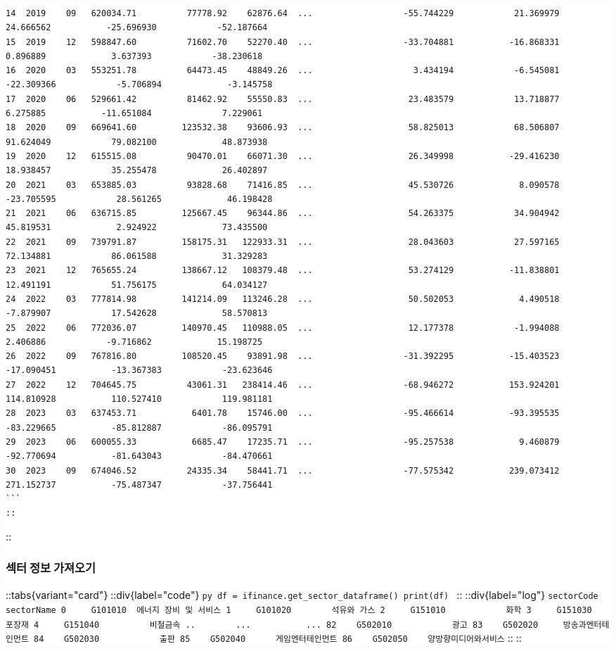     14  2019    09   620034.71          77778.92    62876.64  ...                  -55.744229            21.369979            24.666562           -25.696930            -52.187664
    15  2019    12   598847.60          71602.70    52270.40  ...                  -33.704881           -16.868331             0.896889             3.637393            -38.230618
    16  2020    03   553251.78          64473.45    48849.26  ...                    3.434194            -6.545081           -22.309366            -5.706894             -3.145758
    17  2020    06   529661.42          81462.92    55550.83  ...                   23.483579            13.718877             6.275885           -11.651084              7.229061
    18  2020    09   669641.60         123532.38    93606.93  ...                   58.825013            68.506807            91.624049            79.082100             48.873938
    19  2020    12   615515.08          90470.01    66071.30  ...                   26.349998           -29.416230            18.938457            35.255478             26.402897
    20  2021    03   653885.03          93828.68    71416.85  ...                   45.530726             8.090578           -23.705595            28.561265             46.198428
    21  2021    06   636715.85         125667.45    96344.86  ...                   54.263375            34.904942            45.819531             2.924922             73.435500
    22  2021    09   739791.87         158175.31   122933.31  ...                   28.043603            27.597165            72.134881            86.061588             31.329283
    23  2021    12   765655.24         138667.12   108379.48  ...                   53.274129           -11.838801            12.491191            51.756175             64.034127
    24  2022    03   777814.98         141214.09   113246.28  ...                   50.502053             4.490518            -7.879907            17.542628             58.570813
    25  2022    06   772036.07         140970.45   110988.05  ...                   12.177378            -1.994088             2.406886            -9.716862             15.198725
    26  2022    09   767816.80         108520.45    93891.98  ...                  -31.392295           -15.403523           -17.090451           -13.367383            -23.623646
    27  2022    12   704645.75          43061.31   238414.46  ...                  -68.946272           153.924201           114.810928           110.527410            119.981181
    28  2023    03   637453.71           6401.78    15746.00  ...                  -95.466614           -93.395535           -83.229665           -85.812887            -86.095791
    29  2023    06   600055.33           6685.47    17235.71  ...                  -95.257538             9.460879           -92.770694           -81.643043            -84.470661
    30  2023    09   674046.52          24335.34    58441.71  ...                  -77.575342           239.073412           271.152737           -75.487347            -37.756441
    ```
    ::
  ::

  ### 섹터 정보 가져오기

  ::tabs{variant="card"}
    ::div{label="code"}
    ```py
    df = ifinance.get_sector_dataframe()
    print(df)
    ```
    ::
    ::div{label="log"}
    ```
       sectorCode    sectorName
    0     G101010  에너지 장비 및 서비스
    1     G101020        석유와 가스
    2     G151010            화학
    3     G151030           포장재
    4     G151040          비철금속
    ..        ...           ...
    82    G502010            광고
    83    G502020     방송과엔터테인먼트
    84    G502030            출판
    85    G502040      게임엔터테인먼트
    86    G502050    양방향미디어와서비스
    ```
    ::
  ::